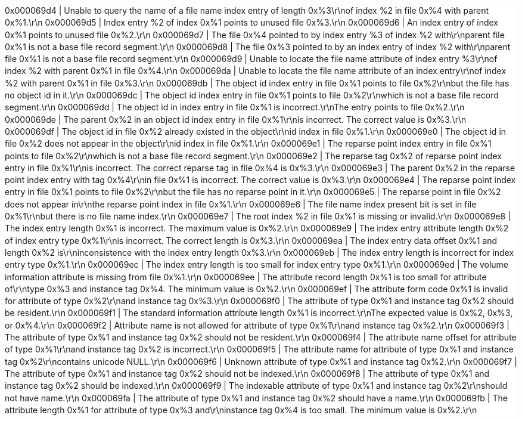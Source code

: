0x000069d4 | Unable to query the name of a file name index entry of length 0x%3\r\nof index %2 in file 0x%4 with parent 0x%1.\r\n
0x000069d5 | Index entry %2 of index 0x%1 points to unused file 0x%3.\r\n
0x000069d6 | An index entry of index 0x%1 points to unused file 0x%2.\r\n
0x000069d7 | The file 0x%4 pointed to by index entry %3 of index %2 with\r\nparent file 0x%1 is not a base file record segment.\r\n
0x000069d8 | The file 0x%3 pointed to by an index entry of index %2 with\r\nparent file 0x%1 is not a base file record segment.\r\n
0x000069d9 | Unable to locate the file name attribute of index entry %3\r\nof index %2 with parent 0x%1 in file 0x%4.\r\n
0x000069da | Unable to locate the file name attribute of an index entry\r\nof index %2 with parent 0x%1 in file 0x%3.\r\n
0x000069db | The object id index entry in file 0x%1 points to file 0x%2\r\nbut the file has no object id in it.\r\n
0x000069dc | The object id index entry in file 0x%1 points to file 0x%2\r\nwhich is not a base file record segment.\r\n
0x000069dd | The object id in index entry in file 0x%1 is incorrect.\r\nThe entry points to file 0x%2.\r\n
0x000069de | The parent 0x%2 in an object id index entry in file 0x%1\r\nis incorrect.  The correct value is 0x%3.\r\n
0x000069df | The object id in file 0x%2 already existed in the object\r\nid index in file 0x%1.\r\n
0x000069e0 | The object id in file 0x%2 does not appear in the object\r\nid index in file 0x%1.\r\n
0x000069e1 | The reparse point index entry in file 0x%1 points to file 0x%2\r\nwhich is not a base file record segment.\r\n
0x000069e2 | The reparse tag 0x%2 of reparse point index entry in file 0x%1\r\nis incorrect.  The correct reparse tag in file 0x%4 is 0x%3.\r\n
0x000069e3 | The parent 0x%2 in the reparse point index entry with tag 0x%4\r\nin file 0x%1 is incorrect.  The correct value is 0x%3.\r\n
0x000069e4 | The reparse point index entry in file 0x%1 points to file 0x%2\r\nbut the file has no reparse point in it.\r\n
0x000069e5 | The reparse point in file 0x%2 does not appear in\r\nthe reparse point index in file 0x%1.\r\n
0x000069e6 | The file name index present bit is set in file 0x%1\r\nbut there is no file name index.\r\n
0x000069e7 | The root index %2 in file 0x%1 is missing or invalid.\r\n
0x000069e8 | The index entry length 0x%1 is incorrect.  The maximum value is 0x%2.\r\n
0x000069e9 | The index entry attribute length 0x%2 of index entry type 0x%1\r\nis incorrect.  The correct length is 0x%3.\r\n
0x000069ea | The index entry data offset 0x%1 and length 0x%2 is\r\ninconsistence with the index entry length 0x%3.\r\n
0x000069eb | The index entry length is incorrect for index entry type 0x%1.\r\n
0x000069ec | The index entry length is too small for index entry type 0x%1.\r\n
0x000069ed | The volume information attribute is missing from file 0x%1.\r\n
0x000069ee | The attribute record length 0x%1 is too small for attribute of\r\ntype 0x%3 and instance tag 0x%4.  The minimum value is 0x%2.\r\n
0x000069ef | The attribute form code 0x%1 is invalid for attribute of type 0x%2\r\nand instance tag 0x%3.\r\n
0x000069f0 | The attribute of type 0x%1 and instance tag 0x%2 should be resident.\r\n
0x000069f1 | The standard information attribute length 0x%1 is incorrect.\r\nThe expected value is 0x%2, 0x%3, or 0x%4.\r\n
0x000069f2 | Attribute name is not allowed for attribute of type 0x%1\r\nand instance tag 0x%2.\r\n
0x000069f3 | The attribute of type 0x%1 and instance tag 0x%2 should not be resident.\r\n
0x000069f4 | The attribute name offset for attribute of type 0x%1\r\nand instance tag 0x%2 is incorrect.\r\n
0x000069f5 | The attribute name for attribute of type 0x%1 and instance tag 0x%2\r\ncontains unicode NULL.\r\n
0x000069f6 | Unknown attribute of type 0x%1 and instance tag 0x%2.\r\n
0x000069f7 | The attribute of type 0x%1 and instance tag 0x%2 should not be indexed.\r\n
0x000069f8 | The attribute of type 0x%1 and instance tag 0x%2 should be indexed.\r\n
0x000069f9 | The indexable attribute of type 0x%1 and instance tag 0x%2\r\nshould not have name.\r\n
0x000069fa | The attribute of type 0x%1 and instance tag 0x%2 should have a name.\r\n
0x000069fb | The attribute length 0x%1 for attribute of type 0x%3 and\r\ninstance tag 0x%4 is too small.  The minimum value is 0x%2.\r\n